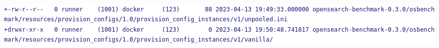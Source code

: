 ```diff
+-rw-r--r--   0 runner    (1001) docker     (123)       88 2023-04-13 19:49:33.000000 opensearch-benchmark-0.3.0/osbenchmark/resources/provision_configs/1.0/provision_config_instances/v1/unpooled.ini
+drwxr-xr-x   0 runner    (1001) docker     (123)        0 2023-04-13 19:50:48.741817 opensearch-benchmark-0.3.0/osbenchmark/resources/provision_configs/1.0/provision_config_instances/v1/vanilla/
